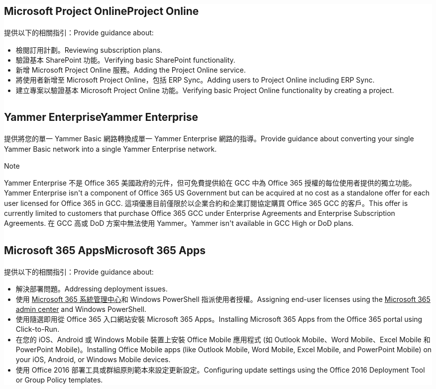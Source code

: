 ## <a name="project-online"></a><span data-ttu-id="4eca5-242">Microsoft Project Online</span><span class="sxs-lookup"><span data-stu-id="4eca5-242">Project Online</span></span>

<span data-ttu-id="4eca5-243">提供以下的相關指引：</span><span class="sxs-lookup"><span data-stu-id="4eca5-243">Provide guidance about:</span></span>  
- <span data-ttu-id="4eca5-244">檢閱訂用計劃。</span><span class="sxs-lookup"><span data-stu-id="4eca5-244">Reviewing subscription plans.</span></span>  
- <span data-ttu-id="4eca5-245">驗證基本 SharePoint 功能。</span><span class="sxs-lookup"><span data-stu-id="4eca5-245">Verifying basic SharePoint functionality.</span></span>    
- <span data-ttu-id="4eca5-246">新增 Microsoft Project Online 服務。</span><span class="sxs-lookup"><span data-stu-id="4eca5-246">Adding the Project Online service.</span></span>  
- <span data-ttu-id="4eca5-247">將使用者新增至 Microsoft Project Online，包括 ERP Sync。</span><span class="sxs-lookup"><span data-stu-id="4eca5-247">Adding users to Project Online including ERP Sync.</span></span>  
- <span data-ttu-id="4eca5-248">建立專案以驗證基本 Microsoft Project Online 功能。</span><span class="sxs-lookup"><span data-stu-id="4eca5-248">Verifying basic Project Online functionality by creating a project.</span></span>
    
## <a name="yammer-enterprise"></a><span data-ttu-id="4eca5-249">Yammer Enterprise</span><span class="sxs-lookup"><span data-stu-id="4eca5-249">Yammer Enterprise</span></span>

<span data-ttu-id="4eca5-250">提供將您的單一 Yammer Basic 網路轉換成單一 Yammer Enterprise 網路的指導。</span><span class="sxs-lookup"><span data-stu-id="4eca5-250">Provide guidance about converting your single Yammer Basic network into a single Yammer Enterprise network.</span></span>

> [!NOTE]
> <span data-ttu-id="4eca5-251">Yammer Enterprise 不是 Office 365 美國政府的元件，但可免費提供給在 GCC 中為 Office 365 授權的每位使用者提供的獨立功能。</span><span class="sxs-lookup"><span data-stu-id="4eca5-251">Yammer Enterprise isn't a component of Office 365 US Government but can be acquired at no cost as a standalone offer for each user licensed for Office 365 in GCC.</span></span> <span data-ttu-id="4eca5-252">這項優惠目前僅限於以企業合約和企業訂閱協定購買 Office 365 GCC 的客戶。</span><span class="sxs-lookup"><span data-stu-id="4eca5-252">This offer is currently limited to customers that purchase Office 365 GCC under Enterprise Agreements and Enterprise Subscription Agreements.</span></span> <span data-ttu-id="4eca5-253">在 GCC 高或 DoD 方案中無法使用 Yammer。</span><span class="sxs-lookup"><span data-stu-id="4eca5-253">Yammer isn't available in GCC High or DoD plans.</span></span>
  
## <a name="microsoft-365-apps"></a><span data-ttu-id="4eca5-254">Microsoft 365 Apps</span><span class="sxs-lookup"><span data-stu-id="4eca5-254">Microsoft 365 Apps</span></span>

<span data-ttu-id="4eca5-255">提供以下的相關指引：</span><span class="sxs-lookup"><span data-stu-id="4eca5-255">Provide guidance about:</span></span>
- <span data-ttu-id="4eca5-256">解決部署問題。</span><span class="sxs-lookup"><span data-stu-id="4eca5-256">Addressing deployment issues.</span></span>   
- <span data-ttu-id="4eca5-257">使用 [Microsoft 365 系統管理中心](https://go.microsoft.com/fwlink/?linkid=2032704)和 Windows PowerShell 指派使用者授權。</span><span class="sxs-lookup"><span data-stu-id="4eca5-257">Assigning end-user licenses using the [Microsoft 365 admin center](https://go.microsoft.com/fwlink/?linkid=2032704) and Windows PowerShell.</span></span>  
- <span data-ttu-id="4eca5-258">使用隨選即用從 Office 365 入口網站安裝 Microsoft 365 Apps。</span><span class="sxs-lookup"><span data-stu-id="4eca5-258">Installing Microsoft 365 Apps from the Office 365 portal using Click-to-Run.</span></span>   
- <span data-ttu-id="4eca5-259">在您的 iOS、Android 或 Windows Mobile 裝置上安裝 Office Mobile 應用程式 (如 Outlook Mobile、Word Mobile、Excel Mobile 和 PowerPoint Mobile)。</span><span class="sxs-lookup"><span data-stu-id="4eca5-259">Installing Office Mobile apps (like Outlook Mobile, Word Mobile, Excel Mobile, and PowerPoint Mobile) on your iOS, Android, or Windows Mobile devices.</span></span>   
- <span data-ttu-id="4eca5-260">使用 Office 2016 部署工具或群組原則範本來設定更新設定。</span><span class="sxs-lookup"><span data-stu-id="4eca5-260">Configuring update settings using the Office 2016 Deployment Tool or Group Policy templates.</span></span>   